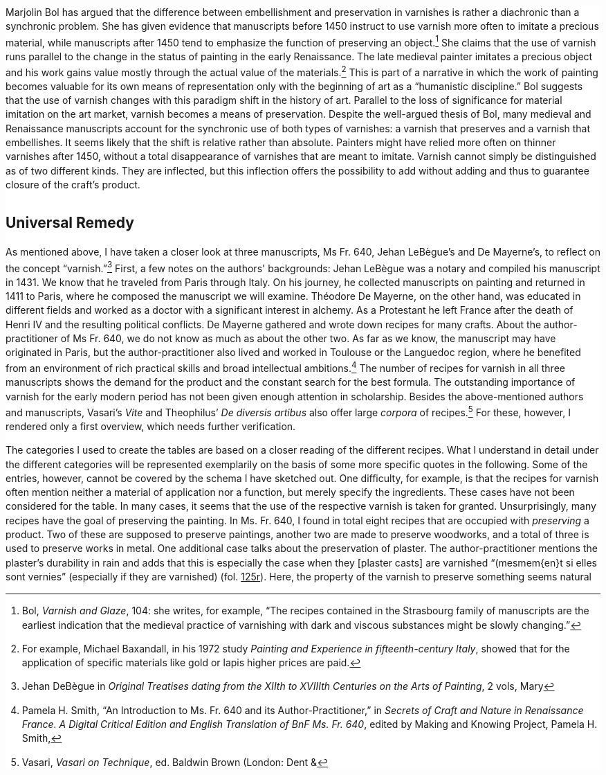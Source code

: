 Marjolin Bol has argued that the difference between embellishment and preservation in varnishes is rather a diachronic than a synchronic problem. She has given evidence that manuscripts before 1450 instruct to use varnish more often to imitate a precious material, while manuscripts after 1450 tend to emphasize the function of preserving an object.[^13] She claims that the use of varnish runs parallel to the change in the status of painting in the early Renaissance. The late medieval painter imitates a precious object and his work gains value mostly through the actual value of the materials.[^14] This is part of a narrative in which the work of painting becomes valuable for its own means of representation only with the beginning of art as a “humanistic discipline.” Bol suggests that the use of varnish changes with this paradigm shift in the history of art. Parallel to the loss of significance for material imitation on the art market, varnish becomes a means of preservation. Despite the well-argued thesis of Bol, many medieval and Renaissance manuscripts account for the synchronic use of both types of varnishes: a varnish that preserves and a varnish that embellishes. It seems likely that the shift is relative rather than absolute. Painters might have relied more often on thinner varnishes after 1450, without a total disappearance of varnishes that are meant to imitate. Varnish cannot simply be distinguished as of two different kinds. They are inflected, but this inflection offers the possibility to add without adding and thus to guarantee closure of the craft’s product.

## Universal Remedy

As mentioned above, I have taken a closer look at three manuscripts, Ms
Fr. 640, Jehan LeBègue’s and De Mayerne’s, to reflect on the concept
“varnish.”[^15] First, a few notes on the authors' backgrounds: Jehan
LeBègue was a notary and compiled his manuscript in 1431. We know that
he traveled from Paris through Italy. On his journey, he collected
manuscripts on painting and returned in 1411 to Paris, where he composed
the manuscript we will examine. Théodore De Mayerne, on the other hand,
was educated in different fields and worked as a doctor with a
significant interest in alchemy. As a Protestant he left France after
the death of Henri IV and the resulting political conflicts. De Mayerne
gathered and wrote down recipes for many crafts. About the
author-practitioner of Ms Fr. 640, we do not know as much as about the
other two. As far as we know, the manuscript may have originated in
Paris, but the author-practitioner also lived and worked in Toulouse or
the Languedoc region, where he benefited from an environment of rich
practical skills and broad intellectual ambitions.[^16] The number of
recipes for varnish in all three manuscripts shows the demand for the
product and the constant search for the best formula. The outstanding
importance of varnish for the early modern period has not been given
enough attention in scholarship. Besides the above-mentioned authors and
manuscripts, Vasari’s *Vite* and Theophilus’ *De diversis artibus* also
offer large *corpora* of recipes.[^17] For these, however, I rendered
only a first overview, which needs further verification.

The categories I used to create the tables are based on a closer reading
of the different recipes. What I understand in detail under the
different categories will be represented exemplarily on the basis of
some more specific quotes in the following. Some of the entries,
however, cannot be covered by the schema I have sketched out. One
difficulty, for example, is that the recipes for varnish often mention
neither a material of application nor a function, but merely specify the
ingredients. These cases have not been considered for the table. In many
cases, it seems that the use of the respective varnish is taken for
granted. Unsurprisingly, many recipes have the goal of preserving the
painting. In Ms. Fr. 640, I found in total eight recipes that are
occupied with *preserving* a product. Two of these are supposed to
preserve paintings, another two are made to preserve woodworks, and a
total of three is used to preserve works in metal. One additional case
talks about the preservation of plaster. The author-practitioner
mentions the plaster’s durability in rain and adds that this is
especially the case when they \[plaster casts\] are varnished
“(mesmem{en}t si elles sont vernies” (especially if they are varnished)
(fol.
[<u>125r</u>](https://edition640.makingandknowing.org/#/folios/125r/f/125r/tl)).
Here, the property of the varnish to preserve something seems natural

[^1]: Making and Knowing Project, Pamela H. Smith, Naomi Rosenkranz, Tianna Helena Uchacz, Tillmann Taape, Clément Godbarge, Sophie     Pitman, Jenny Boulboullé, Joel Klein, Donna Bilak, Marc Smith, and Terry Catapano, eds., *Secrets of Craft and Nature in Renaissance France. A Digital Critical Edition and English Translation of BnF Ms. Fr. 640* (New York: Making and Knowing Project, 2020), [<u>https://edition640.makingandknowing.org/#/folios/66r/f/66r/tc</u>](https://edition640.makingandknowing.org/#/folios/66r/f/66r/tc).
[^2]: See also Michael Price, “Two Author-Practitioners in Dialogue across Time.” In *Secrets of Craft and Nature in Renaissance France. A Digital Critical Edition and English Translation of BnF Ms. Fr. 640*, edited by Making and Knowing Project, Pamela H. Smith, Naomi Rosenkranz, Tianna Helena Uchacz, Tillmann Taape, Clément Godbarge, Sophie Pitman, Jenny Boulboullé, Joel Klein, Donna Bilak, Marc Smith, and Terry Catapano (New York: Making and Knowing Project, 2020), [<u>https://edition640.makingandknowing.org/#/essays/ann_514_ad_20</u>](https://edition640.makingandknowing.org/#/essays/ann_514_ad_20).
[^3]: My investigation will thus focus less on the actual material properties and differences of various varnishes than on their description within the sources under study. As a matter of fact, this study lacks an accurate analysis of nuances in the meaning of “varnish” for each individual manuscript. Instead, this study rather tries to grasp the gathered nuances by following what language does, that is, gathering the broad extension under one word and trying to understand its intention.
[^4]: Celine Camps, “Black Varnish for Armor.” In *Secrets of Craft and Nature in Renaissance France. A Digital Critical Edition and English Translation of BnF Ms. Fr. 640*, edited by Making and Knowing Project, Pamela H. Smith, Naomi Rosenkranz, Tianna Helena Uchacz, Tillmann Taape, Clément Godbarge, Sophie Pitman, Jenny Boulboullé, Joel Klein, Donna Bilak, Marc Smith, and Terry Catapano (New York: Making and Knowing Project, 2020). [<u>https://edition640.makingandknowing.org/#/essays/ann_071_fa_18</u>](https://edition640.makingandknowing.org/#/essays/ann_071_fa_18). DOI: [<u>https://www.doi.org/10.7916/5qhq-ky36</u>](https://www.doi.org/10.7916/5qhq-ky36).
[^5]: Teresa Soley, “Imitation Marble.” In *Secrets of Craft and Nature in Renaissance France. A Digital Critical Edition and English Translation of BnF Ms. Fr. 640*, edited by Making and Knowing Project, Pamela H. Smith, Naomi Rosenkranz, Tianna Helena Uchacz, Tillmann Taape, Clément Godbarge, Sophie Pitman, Jenny Boulboullé, Joel Klein, Donna Bilak, Marc Smith, and Terry Catapano (New York: Making and Knowing Project, 2020). [<u>https://edition640.makingandknowing.org/#/essays/ann_040_sp_16</u>](https://edition640.makingandknowing.org/#/essays/ann_040_sp_16).DOI: [<u>https://www.doi.org/10.7916/tpgj-d438</u>](https://www.doi.org/10.7916/tpgj-d438).
[^6]: Caroline Marris and Stephanie Pope, “Varnish for Lutes.” In *Secrets of Craft and Nature in Renaissance France. A Digital
[^7]: See Noemie Etienne, *The Restoration of Paintings in Paris, 1750-1815* (Los Angeles: Getty Publications, 2017).
[^8]: See other contributions in the same edition: Ernst H. Gmombrich, “Dark Varnishes. Veriations on a Theme from Pliny.” In *The Burlington Magazine*, 1962, Vol. 104, Nr. 707, 51-55. see also Thomas Brachert, *Patina. Vom Nutzen und Nachteil der Restaurierung* (Munich: Callwey, 1985). Or: Rudolph Starn, “Three Ages of ‚Patina’ in Painting,” *Representations* 78, no. 1, (2002): 86-115.
[^9]: De Mayerne in *Quellen fuer Maltechnik während der Renaissance und deren Folgezeit (XVI.-XVIII. Jahrhundert) in Italien, Spanien, den Niederlanden, Deutschland, Frankreich und England nebst dem De Mayerne Manuskript*, ed. Ernst Berger (Munich: Callwey, 1901), 184.
[^10]: Marjolin Bol, *The Varnish and The Glaze: Painting Splendor with Oil, 1100-1500* (Chicago: University of Chicago Press, 2023), 53. 
[^11]: See an extensive analysis of this topic in Emilie Foyer, “Color of Gold without Gold on Silver.” In *Secrets of Craft and Nature in Renaissance France. A Digital Critical Edition and English Translation of BnF Ms. Fr. 640*, edited by Making and Knowing Project, Pamela H. Smith, Naomi Rosenkranz, Tianna Helena Uchacz, Tillmann Taape, Clément Godbarge, Sophie Pitman, Jenny Boulboullé, Joel Klein, Donna Bilak, Marc Smith, and Terry Catapano (New York: Making and Knowing Project, 2020), [<u>https://edition640.makingandknowing.org/#/essays/ann_032_fa_15</u>](https://edition640.makingandknowing.org/#/essays/ann_032_fa_15). DOI: [<u>https://www.doi.org/10.7916/jz70-zv73</u>](https://www.doi.org/10.7916/jz70-zv73);
[^12]: Bol, *Varnish and Glaze*, 58-59: She references e.g., Pliny; see as well Jean Liebaut, *Trois livres de l’embellisement et ornement du corps humain* (Paris: Jacques du Puys, 1582), 35.
[^13]: Bol, *Varnish and Glaze*, 104: she writes, for example, “The recipes contained in the Strasbourg family of manuscripts are the earliest indication that the medieval practice of varnishing with dark and viscous substances might be slowly changing.”
[^14]: For example, Michael Baxandall, in his 1972 study *Painting and Experience in fifteenth-century Italy*, showed that for the application of specific materials like gold or lapis higher prices are paid.
[^15]: Jehan DeBègue in *Original Treatises dating from the XIIth to XVIIIth Centuries on the Arts of Painting*, 2 vols, Mary
[^16]: Pamela H. Smith, “An Introduction to Ms. Fr. 640 and its Author-Practitioner,” in *Secrets of Craft and Nature in Renaissance France. A Digital Critical Edition and English Translation of BnF Ms. Fr. 640*, edited by Making and Knowing Project, Pamela H. Smith,
[^17]: Vasari, *Vasari on Technique*, ed. Baldwin Brown (London: Dent &
[^18]: See Camps for more insights on this; she grapples as well with
[^19]: Merryfield, Jehan LeBègue, 106.
[^20]: Bol, *Varnish and Glaze*, 60.
[^21]: Berger, *De Mayerne*, 179, 183, and 189.
[^22]: Berger, *De Mayerne*, 187.
[^23]: Berger, *De Mayerne*, 363.
[^24]: *Nouveau dictionnaire francois-italien (italiano-francese),
[^25]: *Nouveau dictionaire francois-italien et italien-francois. Suivi
[^26]: Hans Sachs, *Eygentliche Beschreibung Aller Stände auff Erden
[^27]: Sachs, *Eygentliche Beschreibung*, following the translation of
[^28]: Albrecht Dürer, *Schriftlicher Nachlass*, 3 vols., ed. Hans
[^29]: *Lexique de l’ancien francaise*, vol. 8, ed. Frédéric Godefroy
[^30]: Soley, “Imitation Marble,” who references fols.
[^31]: *Lexique de l’ancien francaise*, vol. 8, 199.
[^32]: Shakespeare, Othello Act 1, scene 3, 89–94.
[^33]: Bol, *Varnish and Glaze*, 86.
[^34]: Bol, *Varnish and Glaze*, 86.
[^35]: Godefroy, *Lexique*, 199.
[^36]: Berger, *De Mayerne*, e.g. 331.
[^37]: In fact, the modeling of light by varnishes has been the main
[^38]: Quoted after Bol, *Varnish and Glaze*, 95; *The Strasbourg
[^39]: *Dictionarium Teutsch-Frantzösisch-Italiänisch-Lateinisch:
[^40]: Bol, *Varnish and Glaze*, 60.
[^41]: Otto Kurz, “Varnishes, Tinted Varnishes, and Patina,” in: *The
[^42]: Ibid.; Kurz quotes Charles Johnson, *The language of painting*
[^43]: The structure of supplement has been developed in depth by
[^44]: Berger, *De Mayerne*, 335.
[^45]: I am referencing here Barbara Herrnstein Smith, *Poetic Closure.
[^46]: Renewals of the varnish were often done, with which a following
[^47]: Albrecht Dürer, *Schriftlicher Nachlass*, 3 vols, ed. Hans
[^48]: Cennino Cennini, *Il Libro dell’Arte*, Lara Broecke ed. (London:
[^49]: Berger, *De Mayerne*, 201.
[^50]: Albrecht Dürer, *Schriftlicher Nachlass*, 1:72-73 (no. 19).